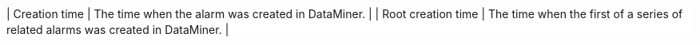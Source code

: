 | Creation time                   | The time when the alarm was created in DataMiner.                                                                                                                                                                                                                                                                                                                                                                                                                                                                                                                                                                                                                                                                                                                                                                                                                                                                                                                                                                                                                                                                                                                                                                                                                                                                                                                                                                                                                                                                                                                                                                                                                                                                                                                                                                                                                                                                                                                                                                                                                                                                                                                                                                                                                                                                                                                                                                                                                                                                                                                                                                                                                                                                                                                                                                                                                                                                       |
| Root creation time              | The time when the first of a series of related alarms was created in DataMiner.                                                                                                                                                                                                                                                                                                                                                                                                                                                                                                                                                                                                                                                                                                                                                                                                                                                                                                                                                                                                                                                                                                                                                                                                                                                                                                                                                                                                                                                                                                                                                                                                                                                                                                                                                                                                                                                                                                                                                                                                                                                                                                                                                                                                                                                                                                                                                                                                                                                                                                                                                                                                                                                                                                                                                                                                                                         |